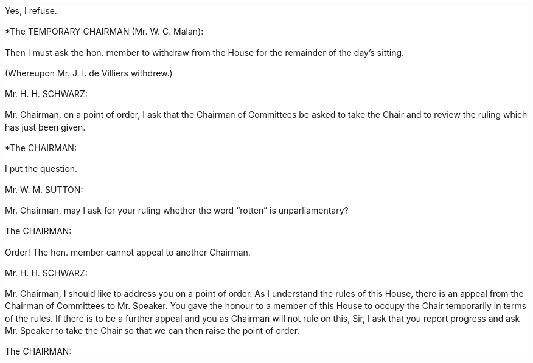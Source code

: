 <p>Yes, I refuse.</p>

</speech>

<speech by="#temporary_chairman">

<from>*The <person refersTo="hansard_za">TEMPORARY CHAIRMAN (Mr. W. C. Malan)</person>:</from>

<p>Then I must ask the hon. member to withdraw from the House for the remainder of the day&#x2019;s sitting.</p>

<p>(Whereupon Mr. J. I. de Villiers withdrew.)</p>

</speech>

<speech by="#schwarz">

<from>Mr. <person refersTo="hansard_za">H. H. SCHWARZ</person>:</from>

<p>Mr. Chairman, on a point of order, I ask that the Chairman of Committees be asked to take the Chair and to review the ruling which has just been given.</p>

</speech>

<speech by="#chairman">

<from>*The <person refersTo="hansard_za">CHAIRMAN</person>:</from>

<p>I put the question.</p>

</speech>

<speech by="#sutton">

<from>Mr. <person refersTo="hansard_za">W. M. SUTTON</person>:</from>

<p>Mr. Chairman, may I ask for your ruling whether the word &#x201C;rotten&#x201D; is unparliamentary?</p>

</speech>

<speech by="#chairman">

<from>The <person refersTo="hansard_za">CHAIRMAN</person>:</from>

<p>Order! The hon. member cannot appeal to another Chairman.</p>

</speech>

<speech by="#schwarz">

<from>Mr. <person refersTo="hansard_za">H. H. SCHWARZ</person>:</from>

<p>Mr. Chairman, I should like to address you on a point of order. As I understand the rules of this House, there is an appeal from the Chairman of Committees to Mr. Speaker. You gave the honour to a member of this House to occupy the Chair temporarily in terms of the rules. If there is to be a further appeal and you as Chairman will not rule on this, Sir, I ask that you report progress and ask Mr. Speaker to take the Chair so that we can then raise the point of order.</p>

</speech>

<speech by="#chairman">

<from>The <person refersTo="hansard_za">CHAIRMAN</person>:</from>
